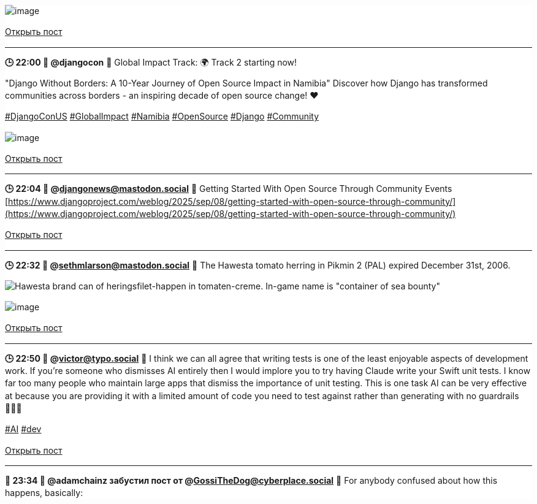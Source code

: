 ![image](https://cdn.fosstodon.org/media_attachments/files/115/170/917/821/541/314/original/6a8a6c2255c6199e.jpeg)

[Открыть пост](https://fosstodon.org/@djangocon/115170917962234484)

----
**🕒 22:00 👤 @djangocon**
💬 Global Impact Track:
🌍 Track 2 starting now!

"Django Without Borders: A 10-Year Journey of Open Source Impact in Namibia"
Discover how Django has transformed communities across borders - an inspiring decade of open source change! ❤️

[#DjangoConUS](https://fosstodon.org/tags/DjangoConUS) [#GlobalImpact](https://fosstodon.org/tags/GlobalImpact) [#Namibia](https://fosstodon.org/tags/Namibia) [#OpenSource](https://fosstodon.org/tags/OpenSource) [#Django](https://fosstodon.org/tags/Django) [#Community](https://fosstodon.org/tags/Community)

![image](https://cdn.fosstodon.org/media_attachments/files/115/170/922/288/893/231/original/09fbad08506416e1.jpeg)

[Открыть пост](https://fosstodon.org/@djangocon/115170922454383423)

----
**🕒 22:04 👤 @djangonews@mastodon.social**
💬 Getting Started With Open Source Through Community Events [https://www.djangoproject.com/weblog/2025/sep/08/getting-started-with-open-source-through-community/](https://www.djangoproject.com/weblog/2025/sep/08/getting-started-with-open-source-through-community/)

[Открыть пост](https://mastodon.social/@djangonews/115170939996452932)

----
**🕒 22:32 👤 @sethmlarson@mastodon.social**
💬 The Hawesta tomato herring in Pikmin 2 (PAL) expired December 31st, 2006.

![Hawesta brand can of heringsfilet-happen in tomaten-creme. In-game name is "container of sea bounty"](https://cdn.fosstodon.org/cache/media_attachments/files/115/171/048/288/804/071/original/6b904161b2f87fdb.png)

![image](https://cdn.fosstodon.org/cache/media_attachments/files/115/171/048/428/198/382/original/93e5a6aa5b992dc9.png)

[Открыть пост](https://mastodon.social/@sethmlarson/115171048235782924)

----
**🕒 22:50 👤 @victor@typo.social**
💬 I think we can all agree that writing tests is one of the least enjoyable aspects of development work. If you’re someone who dismisses AI entirely then I would implore you to try having Claude write your Swift unit tests. I know far too many people who maintain large apps that dismiss the importance of unit testing. This is one task AI can be very effective at because you are providing it with a limited amount of code you need to test against rather than generating with no guardrails 👨🏻‍💻

[#AI](https://typo.social/tags/AI) [#dev](https://typo.social/tags/dev)

[Открыть пост](https://typo.social/@victor/115171119433956338)

----
**🔄 23:34 👤 @adamchainz забустил пост от @GossiTheDog@cyberplace.social**
💬 For anybody confused about how this happens, basically:
